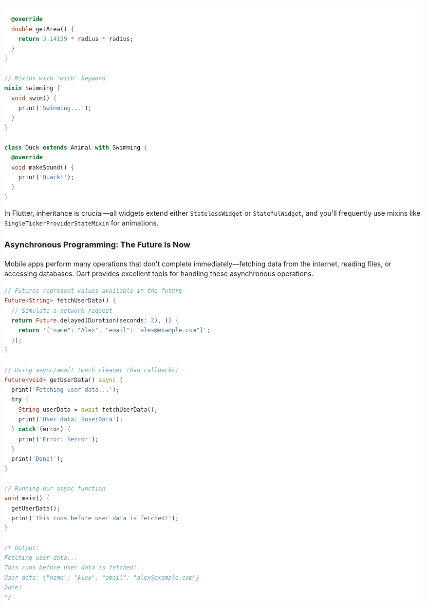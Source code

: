```dart
  
  @override
  double getArea() {
    return 3.14159 * radius * radius;
  }
}

// Mixins with 'with' keyword
mixin Swimming {
  void swim() {
    print('Swimming...');
  }
}

class Duck extends Animal with Swimming {
  @override
  void makeSound() {
    print('Quack!');
  }
}
```

In Flutter, inheritance is crucial—all widgets extend either `StatelessWidget` or `StatefulWidget`, and you'll frequently use mixins like `SingleTickerProviderStateMixin` for animations.

### Asynchronous Programming: The Future Is Now

Mobile apps perform many operations that don't complete immediately—fetching data from the internet, reading files, or accessing databases. Dart provides excellent tools for handling these asynchronous operations.

```dart
// Futures represent values available in the future
Future<String> fetchUserData() {
  // Simulate a network request
  return Future.delayed(Duration(seconds: 2), () {
    return '{"name": "Alex", "email": "alex@example.com"}';
  });
}

// Using async/await (much cleaner than callbacks)
Future<void> getUserData() async {
  print('Fetching user data...');
  try {
    String userData = await fetchUserData();
    print('User data: $userData');
  } catch (error) {
    print('Error: $error');
  }
  print('Done!');
}

// Running our async function
void main() {
  getUserData();
  print('This runs before user data is fetched!');
}

/* Output:
Fetching user data...
This runs before user data is fetched!
User data: {"name": "Alex", "email": "alex@example.com"}
Done!
*/
```